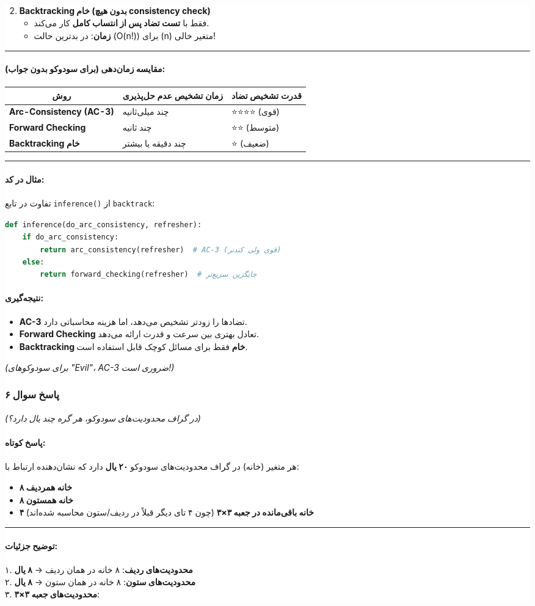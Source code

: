 2. **Backtracking خام (بدون هیچ consistency check)**
   - فقط با **تست تضاد پس از انتساب کامل** کار می‌کند.
   - **زمان**: در بدترین حالت \(O(n!)\) برای \(n\) متغیر خالی!

---

#### **مقایسه زمان‌دهی (برای سودوکو بدون جواب):**

| روش                        | زمان تشخیص عدم حل‌پذیری | قدرت تشخیص تضاد |
| -------------------------- | ----------------------- | --------------- |
| **Arc-Consistency (AC-3)** | چند میلی‌ثانیه          | ⭐⭐⭐⭐ (قوی)  |
| **Forward Checking**       | چند ثانیه               | ⭐⭐ (متوسط)    |
| **Backtracking خام**       | چند دقیقه یا بیشتر      | ⭐ (ضعیف)       |

---

#### **مثال در کد:**

تفاوت در تابع `inference()` از `backtrack`:

```python
def inference(do_arc_consistency, refresher):
    if do_arc_consistency:
        return arc_consistency(refresher)  # AC-3 (قوی ولی کندتر)
    else:
        return forward_checking(refresher)  # جایگزین سریع‌تر
```

#### **نتیجه‌گیری:**

- **AC-3** تضادها را زودتر تشخیص می‌دهد، اما هزینه محاسباتی دارد.
- **Forward Checking** تعادل بهتری بین سرعت و قدرت ارائه می‌دهد.
- **Backtracking خام** فقط برای مسائل کوچک قابل استفاده است.

_(برای سودوکوهای "Evil"، AC-3 ضروری است!)_

### **پاسخ سوال ۶**

_(در گراف محدودیت‌های سودوکو، هر گره چند یال دارد؟)_

#### **پاسخ کوتاه:**

هر متغیر (خانه) در گراف محدودیت‌های سودوکو **۲۰ یال** دارد که نشان‌دهنده ارتباط با:

- **۸ خانه همردیف**
- **۸ خانه همستون**
- **۴ خانه باقی‌مانده در جعبه ۳×۳** (چون ۴ تای دیگر قبلاً در ردیف/ستون محاسبه شده‌اند)

---

#### **توضیح جزئیات:**

۱. **محدودیت‌های ردیف**: ۸ خانه در همان ردیف → **۸ یال**  
۲. **محدودیت‌های ستون**: ۸ خانه در همان ستون → **۸ یال**  
۳. **محدودیت‌های جعبه ۳×۳**:
